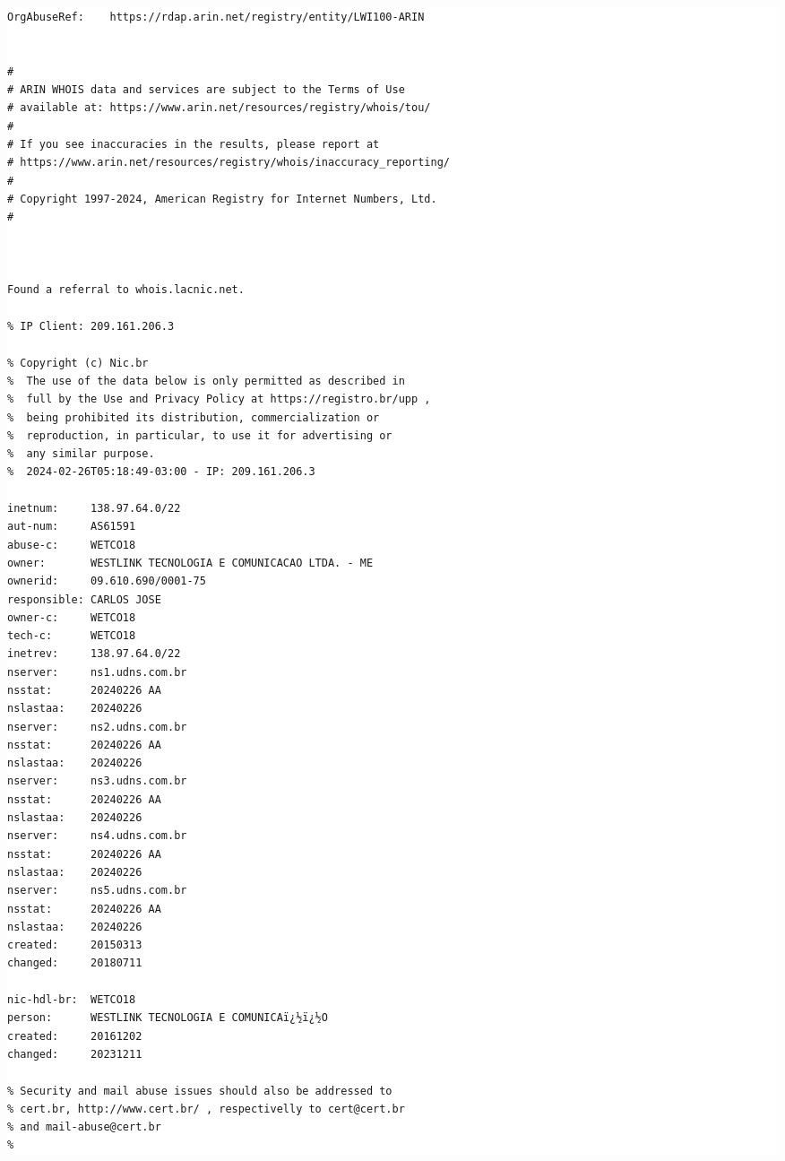 ```
OrgAbuseRef:    https://rdap.arin.net/registry/entity/LWI100-ARIN


#
# ARIN WHOIS data and services are subject to the Terms of Use
# available at: https://www.arin.net/resources/registry/whois/tou/
#
# If you see inaccuracies in the results, please report at
# https://www.arin.net/resources/registry/whois/inaccuracy_reporting/
#
# Copyright 1997-2024, American Registry for Internet Numbers, Ltd.
#



Found a referral to whois.lacnic.net.

% IP Client: 209.161.206.3
 
% Copyright (c) Nic.br
%  The use of the data below is only permitted as described in
%  full by the Use and Privacy Policy at https://registro.br/upp ,
%  being prohibited its distribution, commercialization or
%  reproduction, in particular, to use it for advertising or
%  any similar purpose.
%  2024-02-26T05:18:49-03:00 - IP: 209.161.206.3

inetnum:     138.97.64.0/22
aut-num:     AS61591
abuse-c:     WETCO18
owner:       WESTLINK TECNOLOGIA E COMUNICACAO LTDA. - ME
ownerid:     09.610.690/0001-75
responsible: CARLOS JOSE
owner-c:     WETCO18
tech-c:      WETCO18
inetrev:     138.97.64.0/22
nserver:     ns1.udns.com.br
nsstat:      20240226 AA
nslastaa:    20240226
nserver:     ns2.udns.com.br
nsstat:      20240226 AA
nslastaa:    20240226
nserver:     ns3.udns.com.br
nsstat:      20240226 AA
nslastaa:    20240226
nserver:     ns4.udns.com.br
nsstat:      20240226 AA
nslastaa:    20240226
nserver:     ns5.udns.com.br
nsstat:      20240226 AA
nslastaa:    20240226
created:     20150313
changed:     20180711

nic-hdl-br:  WETCO18
person:      WESTLINK TECNOLOGIA E COMUNICAï¿½ï¿½O
created:     20161202
changed:     20231211

% Security and mail abuse issues should also be addressed to
% cert.br, http://www.cert.br/ , respectivelly to cert@cert.br
% and mail-abuse@cert.br
%
```